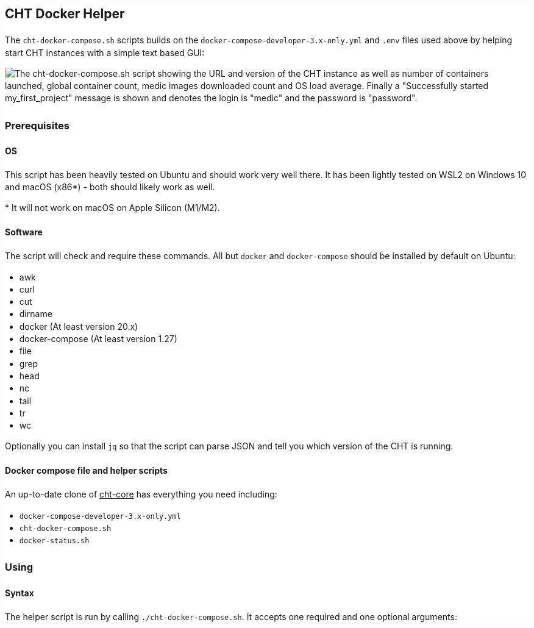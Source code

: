 ## CHT Docker Helper

The `cht-docker-compose.sh` scripts builds on the `docker-compose-developer-3.x-only.yml` and `.env` files used above by helping start CHT instances with a simple text based GUI:

![The cht-docker-compose.sh script showing the URL and version of the CHT instance as well as number of containers launched, global container count, medic images downloaded count and OS load average. Finally a "Successfully started my_first_project" message is shown and denotes the login is "medic" and the password is "password".](cht-docker-helper.png)


### Prerequisites

#### OS

This script has been heavily tested on Ubuntu and should work very well there.  It has been lightly tested on WSL2 on Windows 10 and macOS (x86*) - both should likely work as well.

\* It will not work on macOS on Apple Silicon (M1/M2).

#### Software

The script will check and require these commands. All but `docker` and `docker-compose` should be installed by default on Ubuntu:

* awk
* curl
* cut
* dirname
* docker (At least version 20.x)
* docker-compose  (At least version 1.27)
* file
* grep
* head
* nc
* tail
* tr
* wc

Optionally you can install `jq` so that the script can parse JSON and tell you which version of the CHT is running.

#### Docker compose file and helper scripts

An up-to-date clone of [cht-core](https://github.com/medic/cht-core/) has everything you need including:

* `docker-compose-developer-3.x-only.yml`
* `cht-docker-compose.sh`
* `docker-status.sh`

### Using

#### Syntax

The helper script is run by calling `./cht-docker-compose.sh`.  It accepts one required and one optional arguments:
